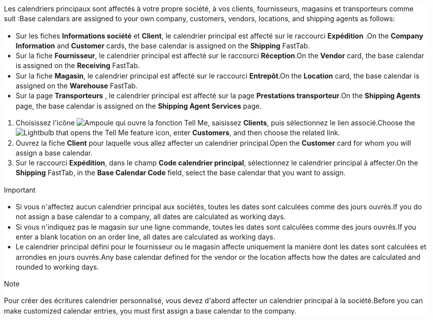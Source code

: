 <span data-ttu-id="b5f2f-172">Les calendriers principaux sont affectés à votre propre société, à vos clients, fournisseurs, magasins et transporteurs comme suit :</span><span class="sxs-lookup"><span data-stu-id="b5f2f-172">Base calendars are assigned to your own company, customers, vendors, locations, and shipping agents as follows:</span></span>  

-   <span data-ttu-id="b5f2f-173">Sur les fiches **Informations société** et **Client**, le calendrier principal est affecté sur le raccourci **Expédition** .</span><span class="sxs-lookup"><span data-stu-id="b5f2f-173">On the **Company Information** and **Customer** cards, the base calendar is assigned on the **Shipping** FastTab.</span></span>  
-   <span data-ttu-id="b5f2f-174">Sur la fiche **Fournisseur**, le calendrier principal est affecté sur le raccourci **Réception**.</span><span class="sxs-lookup"><span data-stu-id="b5f2f-174">On the **Vendor** card, the base calendar is assigned on the **Receiving** FastTab.</span></span>  
-   <span data-ttu-id="b5f2f-175">Sur la fiche **Magasin**, le calendrier principal est affecté sur le raccourci **Entrepôt**.</span><span class="sxs-lookup"><span data-stu-id="b5f2f-175">On the **Location** card, the base calendar is assigned on the **Warehouse** FastTab.</span></span>  
-   <span data-ttu-id="b5f2f-176">Sur la page **Transporteurs** , le calendrier principal est affecté sur la page **Prestations transporteur**.</span><span class="sxs-lookup"><span data-stu-id="b5f2f-176">On the **Shipping Agents** page, the base calendar is assigned on the **Shipping Agent Services** page.</span></span>  

1.  <span data-ttu-id="b5f2f-177">Choisissez l'icône ![Ampoule qui ouvre la fonction Tell Me](media/ui-search/search_small.png "Dites-moi ce que vous voulez faire"), saisissez **Clients**, puis sélectionnez le lien associé.</span><span class="sxs-lookup"><span data-stu-id="b5f2f-177">Choose the ![Lightbulb that opens the Tell Me feature](media/ui-search/search_small.png "Tell me what you want to do") icon, enter **Customers**, and then choose the related link.</span></span>  
2.  <span data-ttu-id="b5f2f-178">Ouvrez la fiche **Client** pour laquelle vous allez affecter un calendrier principal.</span><span class="sxs-lookup"><span data-stu-id="b5f2f-178">Open the **Customer** card for whom you will assign a base calendar.</span></span>  
3.  <span data-ttu-id="b5f2f-179">Sur le raccourci **Expédition**, dans le champ **Code calendrier principal**, sélectionnez le calendrier principal à affecter.</span><span class="sxs-lookup"><span data-stu-id="b5f2f-179">On the **Shipping** FastTab, in the **Base Calendar Code** field, select the base calendar that you want to assign.</span></span>  

> [!IMPORTANT]  
>  -   <span data-ttu-id="b5f2f-180">Si vous n'affectez aucun calendrier principal aux sociétés, toutes les dates sont calculées comme des jours ouvrés.</span><span class="sxs-lookup"><span data-stu-id="b5f2f-180">If you do not assign a base calendar to a company, all dates are calculated as working days.</span></span>  
> -   <span data-ttu-id="b5f2f-181">Si vous n'indiquez pas le magasin sur une ligne commande, toutes les dates sont calculées comme des jours ouvrés.</span><span class="sxs-lookup"><span data-stu-id="b5f2f-181">If you enter a blank location on an order line, all dates are calculated as working days.</span></span>  
> -   <span data-ttu-id="b5f2f-182">Le calendrier principal défini pour le fournisseur ou le magasin affecte uniquement la manière dont les dates sont calculées et arrondies en jours ouvrés.</span><span class="sxs-lookup"><span data-stu-id="b5f2f-182">Any base calendar defined for the vendor or the location affects how the dates are calculated and rounded to working days.</span></span>

> [!NOTE]  
>  <span data-ttu-id="b5f2f-183">Pour créer des écritures calendrier personnalisé, vous devez d'abord affecter un calendrier principal à la société.</span><span class="sxs-lookup"><span data-stu-id="b5f2f-183">Before you can make customized calendar entries, you must first assign a base calendar to the company.</span></span>  
